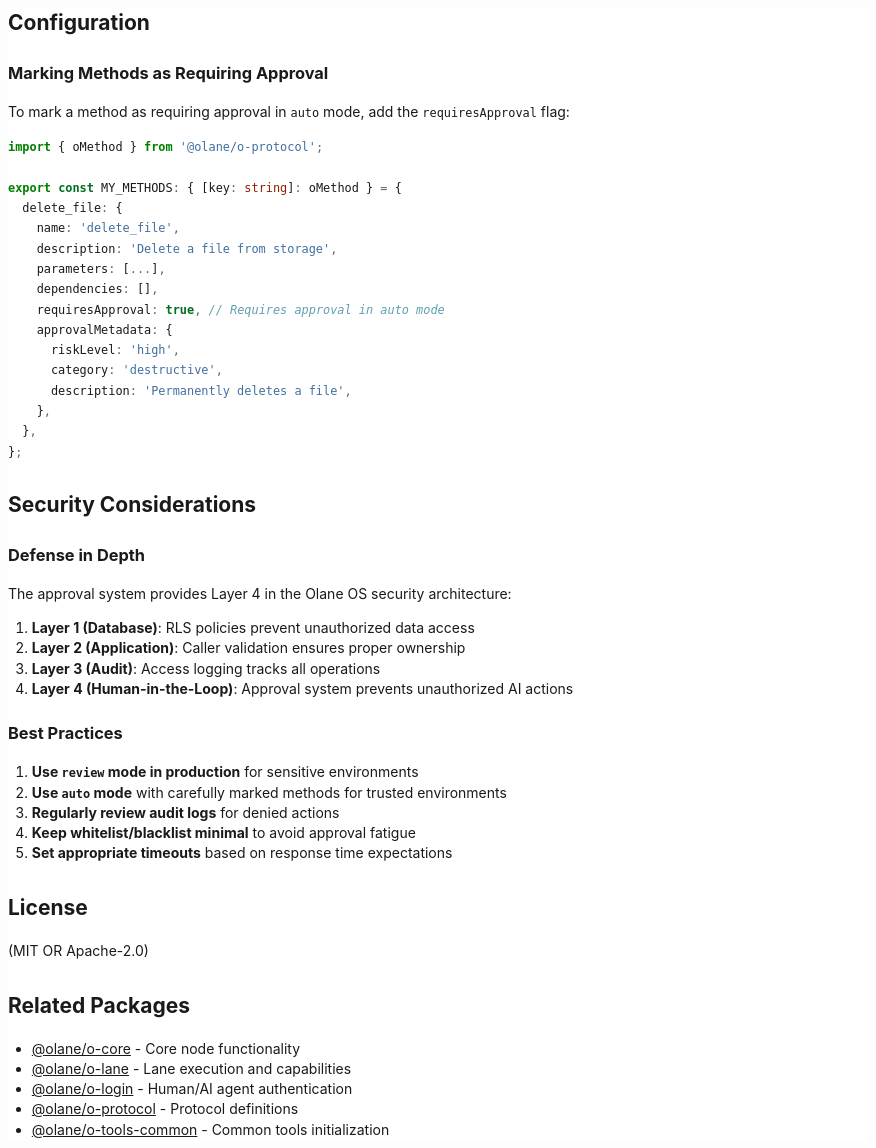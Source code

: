 ## Configuration

### Marking Methods as Requiring Approval

To mark a method as requiring approval in `auto` mode, add the `requiresApproval` flag:

```typescript
import { oMethod } from '@olane/o-protocol';

export const MY_METHODS: { [key: string]: oMethod } = {
  delete_file: {
    name: 'delete_file',
    description: 'Delete a file from storage',
    parameters: [...],
    dependencies: [],
    requiresApproval: true, // Requires approval in auto mode
    approvalMetadata: {
      riskLevel: 'high',
      category: 'destructive',
      description: 'Permanently deletes a file',
    },
  },
};
```

## Security Considerations

### Defense in Depth

The approval system provides Layer 4 in the Olane OS security architecture:

1. **Layer 1 (Database)**: RLS policies prevent unauthorized data access
2. **Layer 2 (Application)**: Caller validation ensures proper ownership
3. **Layer 3 (Audit)**: Access logging tracks all operations
4. **Layer 4 (Human-in-the-Loop)**: Approval system prevents unauthorized AI actions

### Best Practices

1. **Use `review` mode in production** for sensitive environments
2. **Use `auto` mode** with carefully marked methods for trusted environments
3. **Regularly review audit logs** for denied actions
4. **Keep whitelist/blacklist minimal** to avoid approval fatigue
5. **Set appropriate timeouts** based on response time expectations

## License

(MIT OR Apache-2.0)

## Related Packages

- [@olane/o-core](../o-core) - Core node functionality
- [@olane/o-lane](../o-lane) - Lane execution and capabilities
- [@olane/o-login](../o-login) - Human/AI agent authentication
- [@olane/o-protocol](../o-protocol) - Protocol definitions
- [@olane/o-tools-common](../o-tools-common) - Common tools initialization
